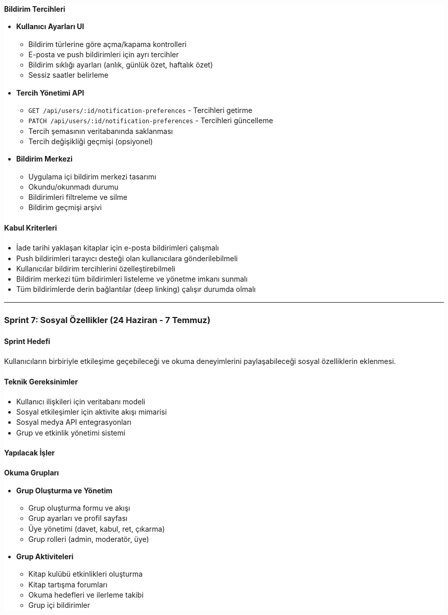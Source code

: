 **Bildirim Tercihleri**
- **Kullanıcı Ayarları UI**
  - Bildirim türlerine göre açma/kapama kontrolleri
  - E-posta ve push bildirimleri için ayrı tercihler
  - Bildirim sıklığı ayarları (anlık, günlük özet, haftalık özet)
  - Sessiz saatler belirleme

- **Tercih Yönetimi API**
  - `GET /api/users/:id/notification-preferences` - Tercihleri getirme
  - `PATCH /api/users/:id/notification-preferences` - Tercihleri güncelleme
  - Tercih şemasının veritabanında saklanması
  - Tercih değişikliği geçmişi (opsiyonel)

- **Bildirim Merkezi**
  - Uygulama içi bildirim merkezi tasarımı
  - Okundu/okunmadı durumu
  - Bildirimleri filtreleme ve silme
  - Bildirim geçmişi arşivi

#### Kabul Kriterleri
- İade tarihi yaklaşan kitaplar için e-posta bildirimleri çalışmalı
- Push bildirimleri tarayıcı desteği olan kullanıcılara gönderilebilmeli
- Kullanıcılar bildirim tercihlerini özelleştirebilmeli
- Bildirim merkezi tüm bildirimleri listeleme ve yönetme imkanı sunmalı
- Tüm bildirimlerde derin bağlantılar (deep linking) çalışır durumda olmalı

---

### Sprint 7: Sosyal Özellikler (24 Haziran - 7 Temmuz)

#### Sprint Hedefi
Kullanıcıların birbiriyle etkileşime geçebileceği ve okuma deneyimlerini paylaşabileceği sosyal özelliklerin eklenmesi.

#### Teknik Gereksinimler
- Kullanıcı ilişkileri için veritabanı modeli
- Sosyal etkileşimler için aktivite akışı mimarisi
- Sosyal medya API entegrasyonları
- Grup ve etkinlik yönetimi sistemi

#### Yapılacak İşler

**Okuma Grupları**
- **Grup Oluşturma ve Yönetim**
  - Grup oluşturma formu ve akışı
  - Grup ayarları ve profil sayfası
  - Üye yönetimi (davet, kabul, ret, çıkarma)
  - Grup rolleri (admin, moderatör, üye)

- **Grup Aktiviteleri**
  - Kitap kulübü etkinlikleri oluşturma
  - Kitap tartışma forumları
  - Okuma hedefleri ve ilerleme takibi
  - Grup içi bildirimler
